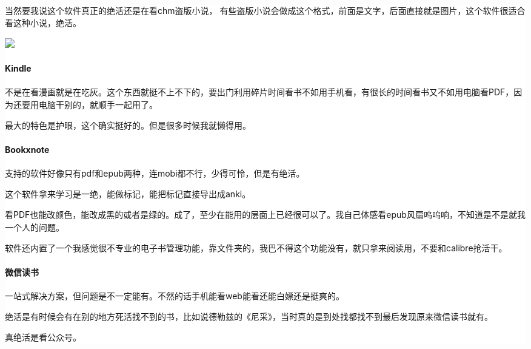当然要我说这个软件真正的绝活还是在看chm盗版小说， 有些盗版小说会做成这个格式，前面是文字，后面直接就是图片，这个软件很适合看这种小说，绝活。

![](https://cdn.jsdelivr.net/gh/yuukoamamiya/pic/20211018235901.png)

#### Kindle

不是在看漫画就是在吃灰。这个东西就挺不上不下的，要出门利用碎片时间看书不如用手机看，有很长的时间看书又不如用电脑看PDF，因为还要用电脑干别的，就顺手一起用了。

最大的特色是护眼，这个确实挺好的。但是很多时候我就懒得用。

#### Bookxnote

支持的软件好像只有pdf和epub两种，连mobi都不行，少得可怜，但是有绝活。

这个软件拿来学习是一绝，能做标记，能把标记直接导出成anki。

看PDF也能改颜色，能改成黑的或者是绿的。成了，至少在能用的层面上已经很可以了。我自己体感看epub风扇呜呜响，不知道是不是就我一个人的问题。

软件还内置了一个我感觉很不专业的电子书管理功能，靠文件夹的，我巴不得这个功能没有，就只拿来阅读用，不要和calibre抢活干。

#### 微信读书

一站式解决方案，但问题是不一定能有。不然的话手机能看web能看还能白嫖还是挺爽的。

绝活是有时候会有在别的地方死活找不到的书，比如说德勒兹的《尼采》，当时真的是到处找都找不到最后发现原来微信读书就有。

真绝活是看公众号。